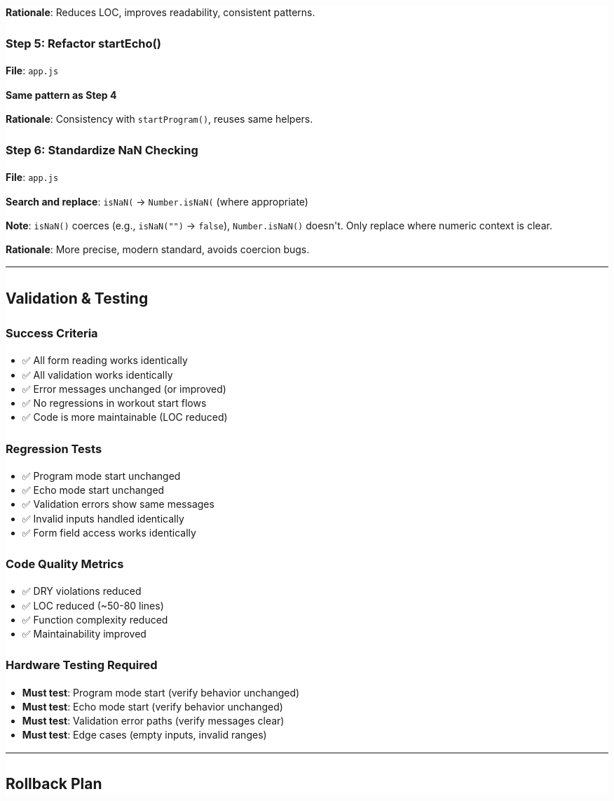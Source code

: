 **Rationale**: Reduces LOC, improves readability, consistent patterns.

### Step 5: Refactor startEcho()
**File**: `app.js`

**Same pattern as Step 4**

**Rationale**: Consistency with `startProgram()`, reuses same helpers.

### Step 6: Standardize NaN Checking
**File**: `app.js`

**Search and replace**: `isNaN(` → `Number.isNaN(` (where appropriate)

**Note**: `isNaN()` coerces (e.g., `isNaN("")` → `false`), `Number.isNaN()` doesn't. Only replace where numeric context is clear.

**Rationale**: More precise, modern standard, avoids coercion bugs.

---

## Validation & Testing

### Success Criteria
- ✅ All form reading works identically
- ✅ All validation works identically
- ✅ Error messages unchanged (or improved)
- ✅ No regressions in workout start flows
- ✅ Code is more maintainable (LOC reduced)

### Regression Tests
- ✅ Program mode start unchanged
- ✅ Echo mode start unchanged
- ✅ Validation errors show same messages
- ✅ Invalid inputs handled identically
- ✅ Form field access works identically

### Code Quality Metrics
- ✅ DRY violations reduced
- ✅ LOC reduced (~50-80 lines)
- ✅ Function complexity reduced
- ✅ Maintainability improved

### Hardware Testing Required
- **Must test**: Program mode start (verify behavior unchanged)
- **Must test**: Echo mode start (verify behavior unchanged)
- **Must test**: Validation error paths (verify messages clear)
- **Must test**: Edge cases (empty inputs, invalid ranges)

---

## Rollback Plan
